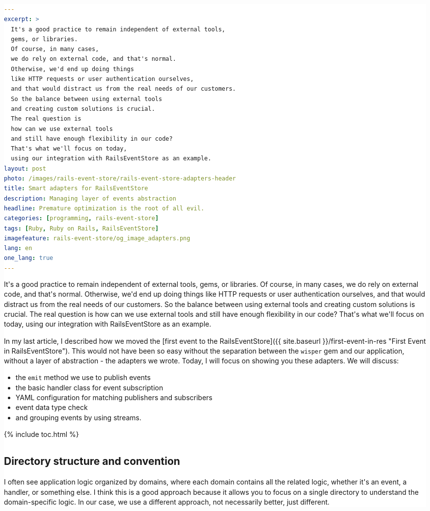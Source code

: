 ```yaml
---
excerpt: >
  It's a good practice to remain independent of external tools,
  gems, or libraries.
  Of course, in many cases,
  we do rely on external code, and that's normal.
  Otherwise, we'd end up doing things
  like HTTP requests or user authentication ourselves,
  and that would distract us from the real needs of our customers.
  So the balance between using external tools
  and creating custom solutions is crucial.
  The real question is
  how can we use external tools
  and still have enough flexibility in our code?
  That's what we'll focus on today,
  using our integration with RailsEventStore as an example.
layout: post
photo: /images/rails-event-store/rails-event-store-adapters-header
title: Smart adapters for RailsEventStore
description: Managing layer of events abstraction
headline: Premature optimization is the root of all evil.
categories: [programming, rails-event-store]
tags: [Ruby, Ruby on Rails, RailsEventStore]
imagefeature: rails-event-store/og_image_adapters.png
lang: en
one_lang: true
---
```


It's a good practice to remain independent of external tools, gems, or libraries. Of course, in many cases, we do rely on external code, and that's normal. Otherwise, we'd end up doing things like HTTP requests or user authentication ourselves, and that would distract us from the real needs of our customers. So the balance between using external tools and creating custom solutions is crucial. The real question is how can we use external tools and still have enough flexibility in our code? That's what we'll focus on today, using our integration with RailsEventStore as an example.

In my last article, I described how we moved the [first event to the RailsEventStore]({{ site.baseurl }}/first-event-in-res "First Event in RailsEventStore"). This would not have been so easy without the separation between the `wisper` gem and our application, without a layer of abstraction - the adapters we wrote. Today, I will focus on showing you these adapters. We will discuss:
- the `emit` method we use to publish events
- the basic handler class for event subscription
- YAML configuration for matching publishers and subscribers
- event data type check
- and grouping events by using streams.

{% include toc.html %}

## Directory structure and convention

I often see application logic organized by domains, where each domain contains all the related logic, whether it's an event, a handler, or something else. I think this is a good approach because it allows you to focus on a single directory to understand the domain-specific logic. In our case, we use a different approach, not necessarily better, just different.
